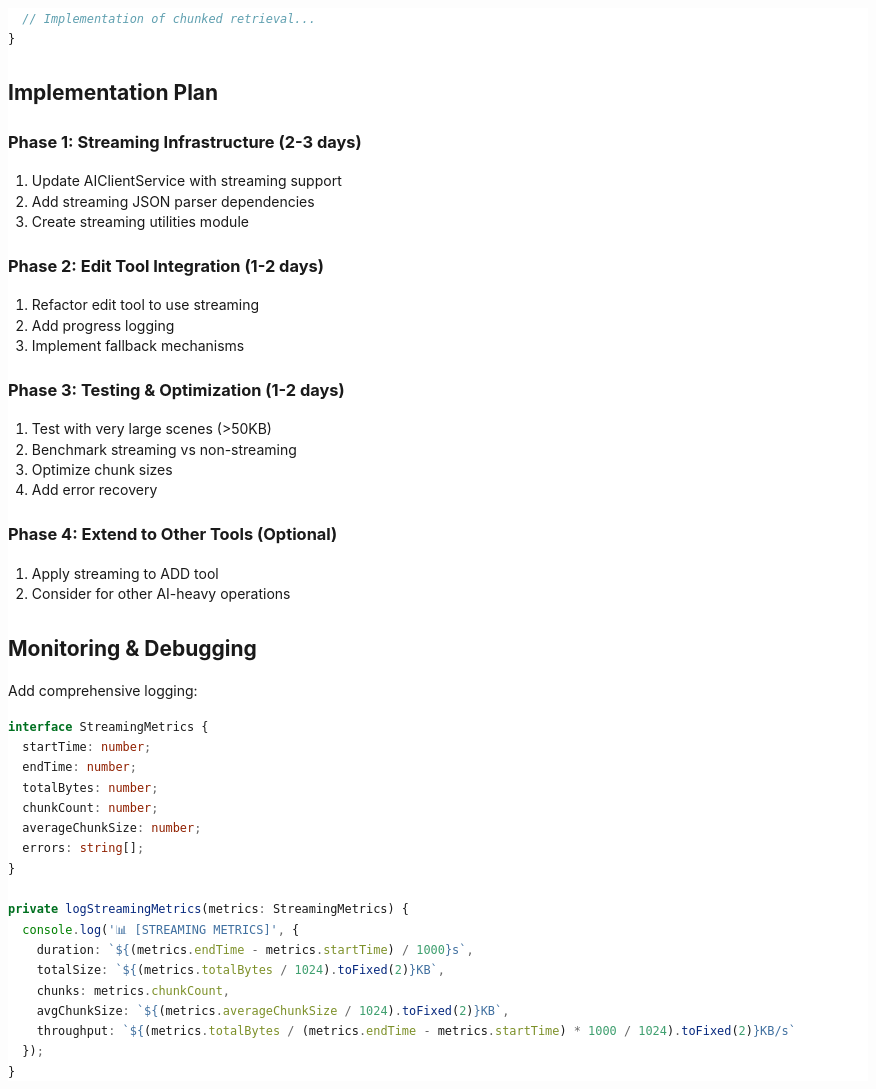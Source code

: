 ```typescript
  // Implementation of chunked retrieval...
}
```

## Implementation Plan

### Phase 1: Streaming Infrastructure (2-3 days)
1. Update AIClientService with streaming support
2. Add streaming JSON parser dependencies
3. Create streaming utilities module

### Phase 2: Edit Tool Integration (1-2 days)
1. Refactor edit tool to use streaming
2. Add progress logging
3. Implement fallback mechanisms

### Phase 3: Testing & Optimization (1-2 days)
1. Test with very large scenes (>50KB)
2. Benchmark streaming vs non-streaming
3. Optimize chunk sizes
4. Add error recovery

### Phase 4: Extend to Other Tools (Optional)
1. Apply streaming to ADD tool
2. Consider for other AI-heavy operations

## Monitoring & Debugging

Add comprehensive logging:

```typescript
interface StreamingMetrics {
  startTime: number;
  endTime: number;
  totalBytes: number;
  chunkCount: number;
  averageChunkSize: number;
  errors: string[];
}

private logStreamingMetrics(metrics: StreamingMetrics) {
  console.log('📊 [STREAMING METRICS]', {
    duration: `${(metrics.endTime - metrics.startTime) / 1000}s`,
    totalSize: `${(metrics.totalBytes / 1024).toFixed(2)}KB`,
    chunks: metrics.chunkCount,
    avgChunkSize: `${(metrics.averageChunkSize / 1024).toFixed(2)}KB`,
    throughput: `${(metrics.totalBytes / (metrics.endTime - metrics.startTime) * 1000 / 1024).toFixed(2)}KB/s`
  });
}
```
